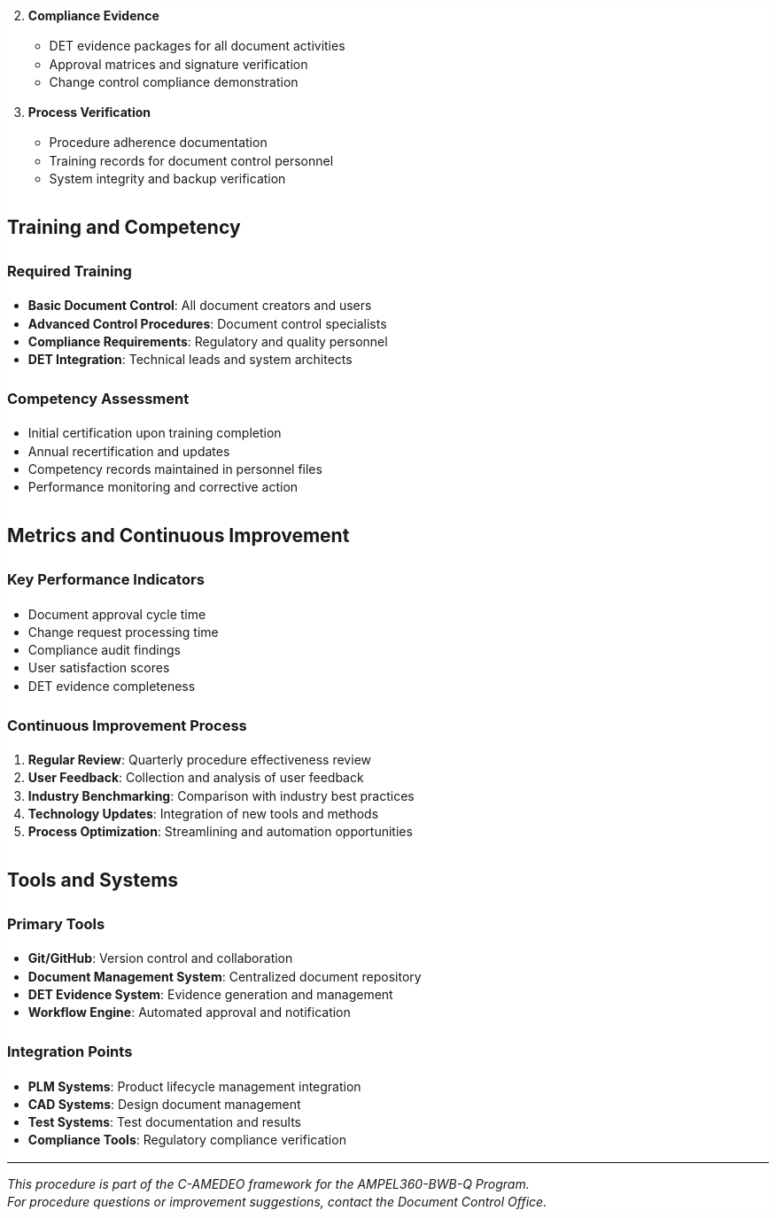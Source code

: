 2. **Compliance Evidence**
   - DET evidence packages for all document activities
   - Approval matrices and signature verification
   - Change control compliance demonstration

3. **Process Verification**
   - Procedure adherence documentation
   - Training records for document control personnel
   - System integrity and backup verification

## Training and Competency

### Required Training
- **Basic Document Control**: All document creators and users
- **Advanced Control Procedures**: Document control specialists
- **Compliance Requirements**: Regulatory and quality personnel
- **DET Integration**: Technical leads and system architects

### Competency Assessment
- Initial certification upon training completion
- Annual recertification and updates
- Competency records maintained in personnel files
- Performance monitoring and corrective action

## Metrics and Continuous Improvement

### Key Performance Indicators
- Document approval cycle time
- Change request processing time
- Compliance audit findings
- User satisfaction scores
- DET evidence completeness

### Continuous Improvement Process
1. **Regular Review**: Quarterly procedure effectiveness review
2. **User Feedback**: Collection and analysis of user feedback
3. **Industry Benchmarking**: Comparison with industry best practices
4. **Technology Updates**: Integration of new tools and methods
5. **Process Optimization**: Streamlining and automation opportunities

## Tools and Systems

### Primary Tools
- **Git/GitHub**: Version control and collaboration
- **Document Management System**: Centralized document repository
- **DET Evidence System**: Evidence generation and management
- **Workflow Engine**: Automated approval and notification

### Integration Points
- **PLM Systems**: Product lifecycle management integration
- **CAD Systems**: Design document management
- **Test Systems**: Test documentation and results
- **Compliance Tools**: Regulatory compliance verification

---

*This procedure is part of the C-AMEDEO framework for the AMPEL360-BWB-Q Program.*  
*For procedure questions or improvement suggestions, contact the Document Control Office.*